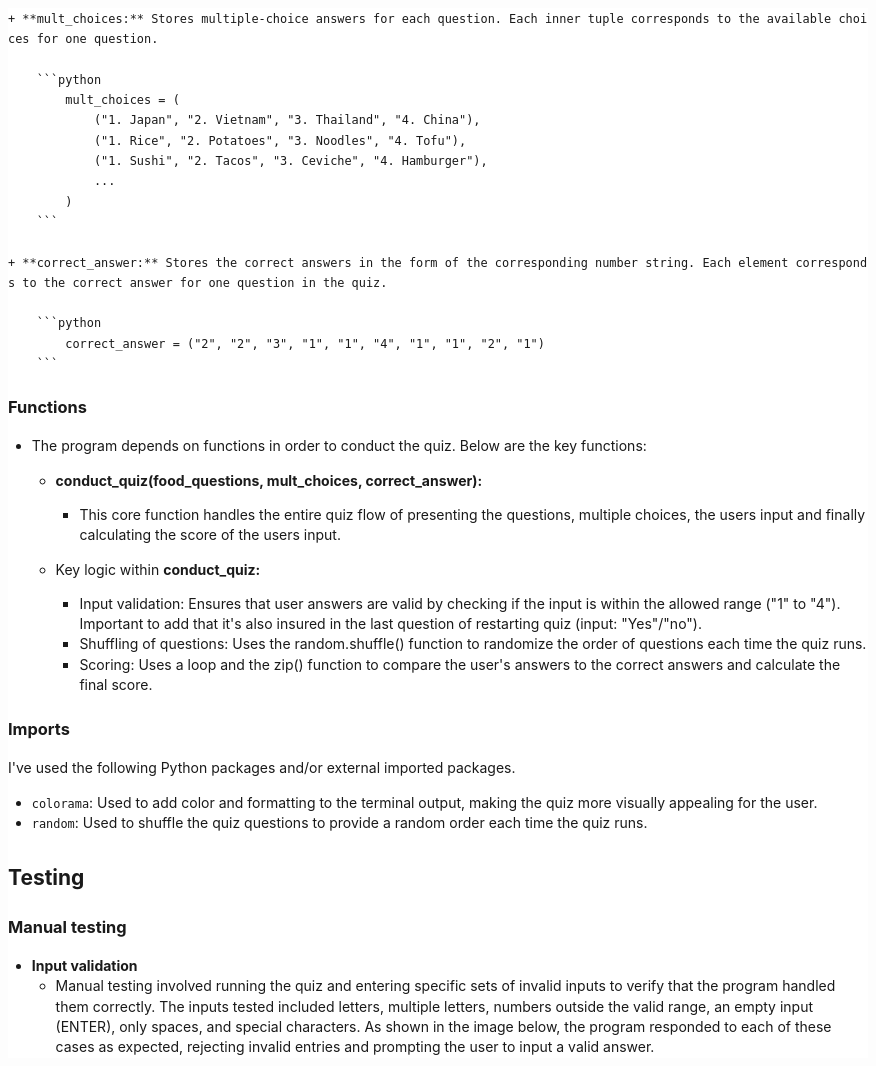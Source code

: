     + **mult_choices:** Stores multiple-choice answers for each question. Each inner tuple corresponds to the available choices for one question.

        ```python
            mult_choices = (
                ("1. Japan", "2. Vietnam", "3. Thailand", "4. China"),
                ("1. Rice", "2. Potatoes", "3. Noodles", "4. Tofu"),
                ("1. Sushi", "2. Tacos", "3. Ceviche", "4. Hamburger"),
                ...
            )
        ```
    
    + **correct_answer:** Stores the correct answers in the form of the corresponding number string. Each element corresponds to the correct answer for one question in the quiz.

        ```python
            correct_answer = ("2", "2", "3", "1", "1", "4", "1", "1", "2", "1")
        ```

### Functions

- The program depends on functions in order to conduct the quiz. Below are the key functions:
    
    - **conduct_quiz(food_questions, mult_choices, correct_answer):**
        - This core function handles the entire quiz flow of presenting the questions, multiple choices, the users input and finally calculating the score of the users input.
    
    - Key logic within **conduct_quiz:**
        - Input validation: Ensures that user answers are valid by checking if the input is within the allowed range ("1" to "4"). Important to add that it's also insured in the last question of restarting quiz (input: "Yes"/"no").
        - Shuffling of questions: Uses the random.shuffle() function to randomize the order of questions each time the quiz runs.
        - Scoring: Uses a loop and the zip() function to compare the user's answers to the correct answers and calculate the final score.


### Imports

I've used the following Python packages and/or external imported packages.

- `colorama`: Used to add color and formatting to the terminal output, making the quiz more visually appealing for     the user.
- `random`: Used to shuffle the quiz questions to provide a random order each time the quiz runs.

## Testing

### Manual testing

- **Input validation**
    - Manual testing involved running the quiz and entering specific sets of invalid inputs to verify that the program handled them correctly. The inputs tested included letters, multiple letters, numbers outside the valid range, an empty input (ENTER), only spaces, and special characters. As shown in the image below, the program responded to each of these cases as expected, rejecting invalid entries and prompting the user to input a valid answer.
